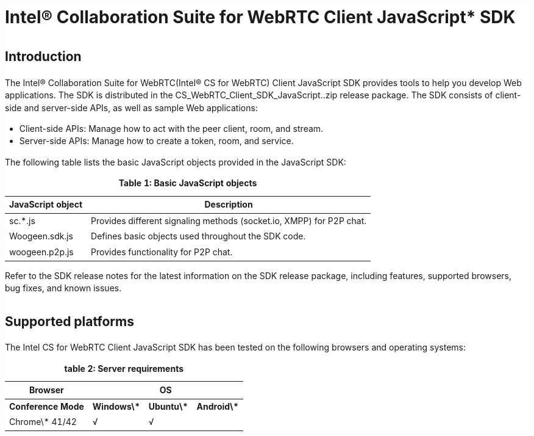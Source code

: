 Intel® Collaboration Suite for WebRTC Client JavaScript* SDK
===================

Introduction
-------------
The Intel® Collaboration Suite for WebRTC(Intel® CS for WebRTC) Client JavaScript SDK provides tools to help you develop Web applications. The SDK is distributed in the CS_WebRTC_Client_SDK_JavaScript.<ver>.zip  release package. The SDK consists of client-side and server-side APIs, as well as sample Web applications:

 - Client-side APIs:  Manage how to act with the peer client, room, and stream.
 - Server-side APIs:  Manage how to create a token, room, and service.

The following table lists the basic JavaScript objects provided in the JavaScript SDK:

<table class="params table table-striped">
<caption><b>Table 1: Basic JavaScript objects</b> </caption>
    <tbody>
    <thead>
        <tr>
            <th><b>JavaScript  object</b></th>
            <th><b>Description</b></th>
        </tr>
    </thead>
        <tr>
            <td>sc.*.js</td>
            <td>Provides different signaling methods (socket.io, XMPP) for P2P chat.</td>
        </tr>
         <tr>
            <td>Woogeen.sdk.js</td>
            <td>Defines basic objects used throughout the SDK code.</td>
        </tr>
         <tr>
            <td>woogeen.p2p.js</td>
            <td>Provides functionality for P2P chat.</td>
        </tr>
    </tbody>
</table>

Refer to the SDK release notes for the latest information on the SDK release package, including features, supported browsers, bug fixes, and known issues.

Supported platforms
-------------
The Intel CS for WebRTC Client JavaScript SDK has been tested on the following browsers and operating systems:

<table class="params table table-striped">
<caption><b>table 2: Server requirements</b></caption>
	<tbody>
	<thead>
		<tr>
			<th><b>Browser</b></th>
			<th colspan="3"><b>OS</b></th>
		</tr>
    </thead>
		<tr>
			<td><b>Conference Mode</b></td>
			<td><b>Windows\*</b></td>
			<td><b>Ubuntu\*</b></td>
			<td><b>Android\*</b></td>
		</tr>
		<tr width="12pt">
			<td>Chrome\* 41/42</td>
			<td>&radic;</td>
			<td>&radic;</td>